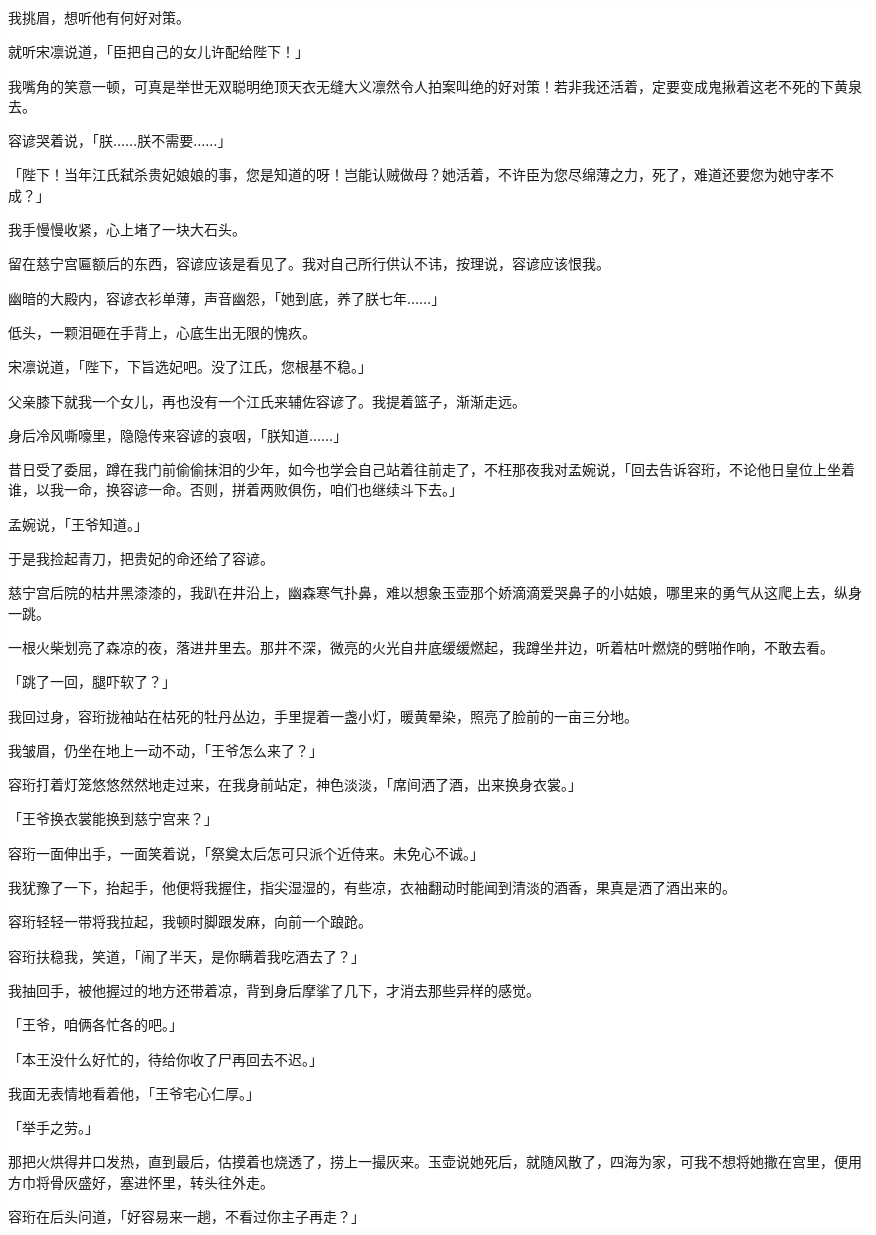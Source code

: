 我挑眉，想听他有何好对策。

就听宋凛说道，「臣把自己的女儿许配给陛下！」

我嘴角的笑意一顿，可真是举世无双聪明绝顶天衣无缝大义凛然令人拍案叫绝的好对策！若非我还活着，定要变成鬼揪着这老不死的下黄泉去。

容谚哭着说，「朕……朕不需要……」

「陛下！当年江氏弑杀贵妃娘娘的事，您是知道的呀！岂能认贼做母？她活着，不许臣为您尽绵薄之力，死了，难道还要您为她守孝不成？」

我手慢慢收紧，心上堵了一块大石头。

留在慈宁宫匾额后的东西，容谚应该是看见了。我对自己所行供认不讳，按理说，容谚应该恨我。

幽暗的大殿内，容谚衣衫单薄，声音幽怨，「她到底，养了朕七年……」

低头，一颗泪砸在手背上，心底生出无限的愧疚。

宋凛说道，「陛下，下旨选妃吧。没了江氏，您根基不稳。」

父亲膝下就我一个女儿，再也没有一个江氏来辅佐容谚了。我提着篮子，渐渐走远。

身后冷风嘶嚎里，隐隐传来容谚的哀咽，「朕知道……」

昔日受了委屈，蹲在我门前偷偷抹泪的少年，如今也学会自己站着往前走了，不枉那夜我对孟婉说，「回去告诉容珩，不论他日皇位上坐着谁，以我一命，换容谚一命。否则，拼着两败俱伤，咱们也继续斗下去。」

孟婉说，「王爷知道。」

于是我捡起青刀，把贵妃的命还给了容谚。

慈宁宫后院的枯井黑漆漆的，我趴在井沿上，幽森寒气扑鼻，难以想象玉壶那个娇滴滴爱哭鼻子的小姑娘，哪里来的勇气从这爬上去，纵身一跳。

一根火柴划亮了森凉的夜，落进井里去。那井不深，微亮的火光自井底缓缓燃起，我蹲坐井边，听着枯叶燃烧的劈啪作响，不敢去看。

「跳了一回，腿吓软了？」

我回过身，容珩拢袖站在枯死的牡丹丛边，手里提着一盏小灯，暖黄晕染，照亮了脸前的一亩三分地。

我皱眉，仍坐在地上一动不动，「王爷怎么来了？」

容珩打着灯笼悠悠然然地走过来，在我身前站定，神色淡淡，「席间洒了酒，出来换身衣裳。」

「王爷换衣裳能换到慈宁宫来？」

容珩一面伸出手，一面笑着说，「祭奠太后怎可只派个近侍来。未免心不诚。」

我犹豫了一下，抬起手，他便将我握住，指尖湿湿的，有些凉，衣袖翻动时能闻到清淡的酒香，果真是洒了酒出来的。

容珩轻轻一带将我拉起，我顿时脚跟发麻，向前一个踉跄。

容珩扶稳我，笑道，「闹了半天，是你瞒着我吃酒去了？」

我抽回手，被他握过的地方还带着凉，背到身后摩挲了几下，才消去那些异样的感觉。

「王爷，咱俩各忙各的吧。」

「本王没什么好忙的，待给你收了尸再回去不迟。」

我面无表情地看着他，「王爷宅心仁厚。」

「举手之劳。」

那把火烘得井口发热，直到最后，估摸着也烧透了，捞上一撮灰来。玉壶说她死后，就随风散了，四海为家，可我不想将她撒在宫里，便用方巾将骨灰盛好，塞进怀里，转头往外走。

容珩在后头问道，「好容易来一趟，不看过你主子再走？」
